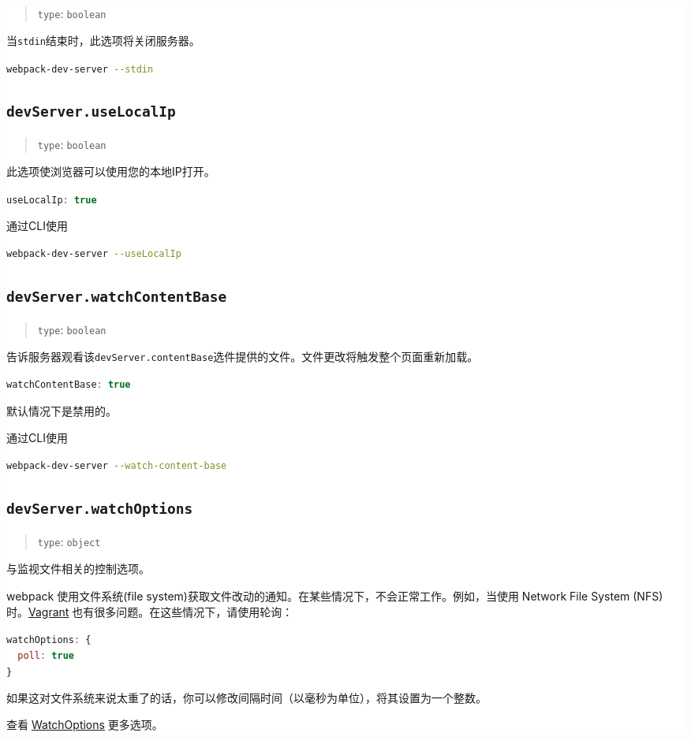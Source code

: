 > `type`: `boolean`

当`stdin`结束时，此选项将关闭服务器。

```bash
webpack-dev-server --stdin
```

## `devServer.useLocalIp`

> `type`: `boolean`

此选项使浏览器可以使用您的本地IP打开。

```js
useLocalIp: true
```

通过CLI使用

```bash
webpack-dev-server --useLocalIp
```

##  `devServer.watchContentBase`

> `type`: `boolean`

告诉服务器观看该`devServer.contentBase`选件提供的文件。文件更改将触发整个页面重新加载。

```js
watchContentBase: true
```

默认情况下是禁用的。

通过CLI使用

```bash
webpack-dev-server --watch-content-base
```

## `devServer.watchOptions`

> `type`: `object`

与监视文件相关的控制选项。

webpack 使用文件系统(file system)获取文件改动的通知。在某些情况下，不会正常工作。例如，当使用 Network File System (NFS) 时。[Vagrant](https://www.vagrantup.com/) 也有很多问题。在这些情况下，请使用轮询：

```js
watchOptions: {
  poll: true
}
```

如果这对文件系统来说太重了的话，你可以修改间隔时间（以毫秒为单位），将其设置为一个整数。

查看 [WatchOptions](https://www.webpackjs.com/configuration/watch) 更多选项。